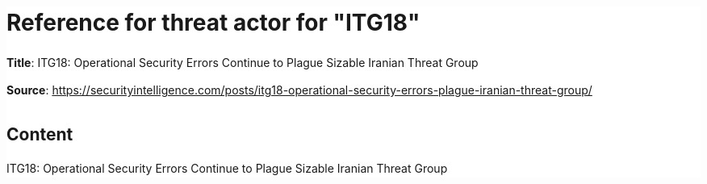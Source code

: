 # Reference for threat actor for "ITG18"

**Title**: ITG18: Operational Security Errors Continue to Plague Sizable Iranian Threat Group

**Source**: https://securityintelligence.com/posts/itg18-operational-security-errors-plague-iranian-threat-group/

## Content




 

ITG18: Operational Security Errors Continue to Plague Sizable Iranian Threat Group



































































